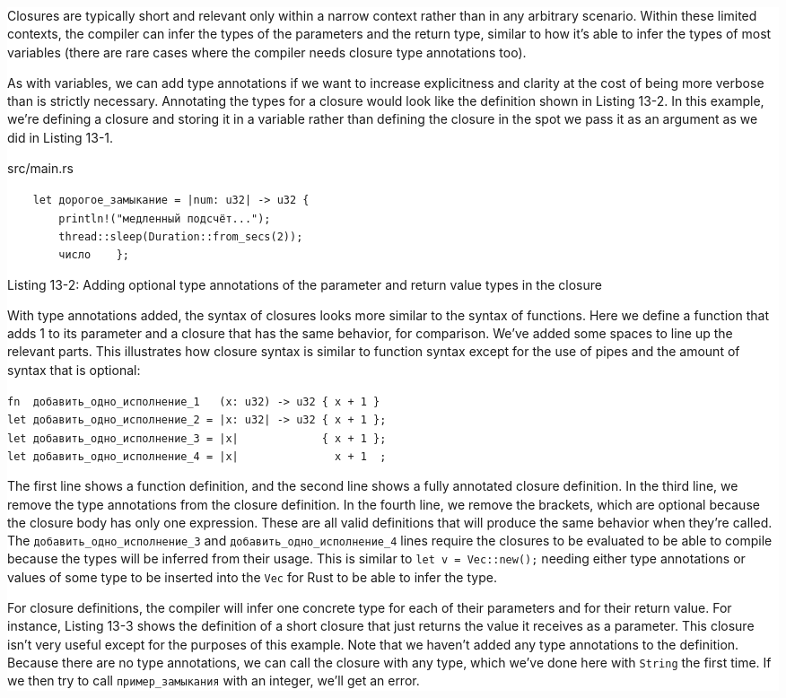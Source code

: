 Closures are typically short and relevant only within a narrow context rather
than in any arbitrary scenario. Within these limited contexts, the compiler can
infer the types of the parameters and the return type, similar to how it’s able
to infer the types of most variables (there are rare cases where the compiler
needs closure type annotations too).

As with variables, we can add type annotations if we want to increase
explicitness and clarity at the cost of being more verbose than is strictly
necessary. Annotating the types for a closure would look like the definition
shown in Listing 13-2. In this example, we’re defining a closure and storing it
in a variable rather than defining the closure in the spot we pass it as an
argument as we did in Listing 13-1.

src/main.rs

```
    let дорогое_замыкание = |num: u32| -> u32 {
        println!("медленный подсчёт...");
        thread::sleep(Duration::from_secs(2));
        число    };
```

Listing 13-2: Adding optional type annotations of the parameter and return value types in the closure

With type annotations added, the syntax of closures looks more similar to the
syntax of functions. Here we define a function that adds 1 to its parameter and
a closure that has the same behavior, for comparison. We’ve added some spaces
to line up the relevant parts. This illustrates how closure syntax is similar
to function syntax except for the use of pipes and the amount of syntax that is
optional:

```
fn  добавить_одно_исполнение_1   (x: u32) -> u32 { x + 1 }
let добавить_одно_исполнение_2 = |x: u32| -> u32 { x + 1 };
let добавить_одно_исполнение_3 = |x|             { x + 1 };
let добавить_одно_исполнение_4 = |x|               x + 1  ;
```

The first line shows a function definition, and the second line shows a fully
annotated closure definition. In the third line, we remove the type annotations
from the closure definition. In the fourth line, we remove the brackets, which
are optional because the closure body has only one expression. These are all
valid definitions that will produce the same behavior when they’re called. The
`добавить_одно_исполнение_3` and `добавить_одно_исполнение_4` lines require the closures to be evaluated to be
able to compile because the types will be inferred from their usage. This is
similar to `let v = Vec::new();` needing either type annotations or values of
some type to be inserted into the `Vec` for Rust to be able to infer the type.

For closure definitions, the compiler will infer one concrete type for each of
their parameters and for their return value. For instance, Listing 13-3 shows
the definition of a short closure that just returns the value it receives as a
parameter. This closure isn’t very useful except for the purposes of this
example. Note that we haven’t added any type annotations to the definition.
Because there are no type annotations, we can call the closure with any type,
which we’ve done here with `String` the first time. If we then try to call
`пример_замыкания` with an integer, we’ll get an error.
